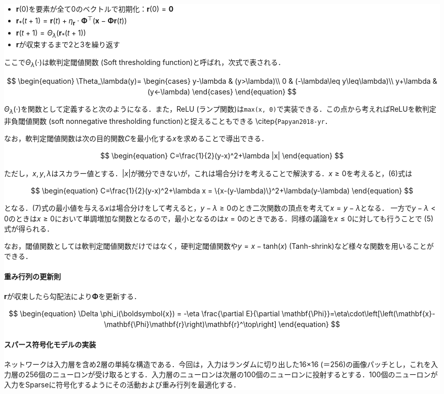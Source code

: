 - $\mathbf{r}(0)$を要素が全て0のベクトルで初期化：$\mathbf{r}(0)=\mathbf{0}$
- $\mathbf{r}_*(t+1)=\mathbf{r}(t)+\eta_\mathbf{r}\cdot \mathbf{\Phi}^\top(\mathbf{x}-\mathbf{\Phi}\mathbf{r}(t))$
- $\mathbf{r}(t+1) = \Theta_\lambda(\mathbf{r}_*(t+1))$
- $\mathbf{r}$が収束するまで2と3を繰り返す

ここで$\Theta_\lambda(\cdot)$は軟判定閾値関数 (Soft thresholding function)と呼ばれ，次式で表される．

$$
\begin{equation}
\Theta_\lambda(y)= 
\begin{cases} 
y-\lambda & (y>\lambda)\\ 
0 & (-\lambda\leq y\leq\lambda)\\ 
 y+\lambda & (y<-\lambda) 
\end{cases}
\end{equation}
$$

$\Theta_\lambda(\cdot)$を関数として定義すると次のようになる．また，ReLU (ランプ関数)は`max(x, 0)`で実装できる．この点から考えればReLUを軟判定非負閾値関数 (soft nonnegative thresholding function)と捉えることもできる \citep{`Papyan2018-yr`．

なお，軟判定閾値関数は次の目的関数$C$を最小化する$x$を求めることで導出できる．

$$
\begin{equation}
C=\frac{1}{2}(y-x)^2+\lambda |x|
\end{equation}
$$

ただし，$x, y, \lambda$はスカラー値とする．$|x|$が微分できないが，これは場合分けを考えることで解決する．$x\geq 0$を考えると，(6)式は

$$
\begin{equation}
C=\frac{1}{2}(y-x)^2+\lambda x = \{x-(y-\lambda)\}^2+\lambda(y-\lambda)
\end{equation}
$$

となる．(7)式の最小値を与える$x$は場合分けをして考えると，$y-\lambda\geq0$のとき二次関数の頂点を考えて$x=y-\lambda$となる． 一方で$y-\lambda<0$のときは$x\geq0$において単調増加な関数となるので，最小となるのは$x=0$のときである．同様の議論を$x\leq0$に対しても行うことで (5)式が得られる．

なお，閾値関数としては軟判定閾値関数だけではなく，硬判定閾値関数や$y=x - \text{tanh}(x)$ (Tanh-shrink)など様々な関数を用いることができる．

#### 重み行列の更新則
$\mathbf{r}$が収束したら勾配法により$\mathbf{\Phi}$を更新する．

$$
\begin{equation}
\Delta \phi_i(\boldsymbol{x}) = -\eta \frac{\partial E}{\partial \mathbf{\Phi}}=\eta\cdot\left[\left(\mathbf{x}-\mathbf{\Phi}\mathbf{r}\right)\mathbf{r}^\top\right]
\end{equation}
$$

#### スパース符号化モデルの実装
ネットワークは入力層を含め2層の単純な構造である．今回は，入力はランダムに切り出した16×16 (＝256)の画像パッチとし，これを入力層の256個のニューロンが受け取るとする．入力層のニューロンは次層の100個のニューロンに投射するとする．100個のニューロンが入力をSparseに符号化するようにその活動および重み行列を最適化する．
